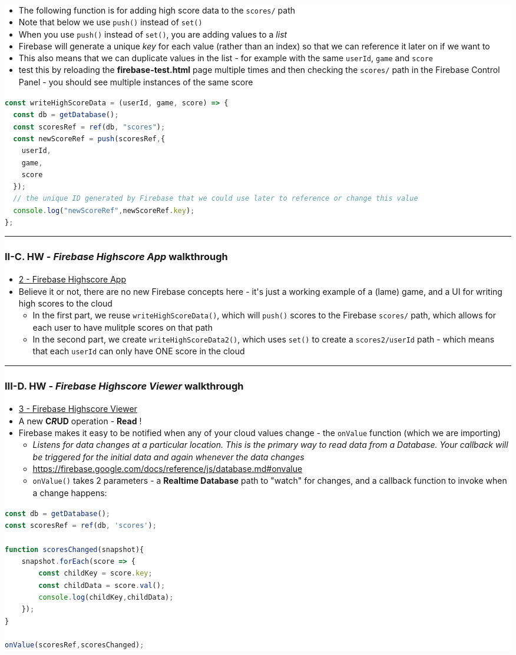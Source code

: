 - The following function is for adding high score data to the `scores/` path
- Note that below we use `push()` instead of `set()`
- When you use `push()` instead of `set()`, you are adding values to a *list*
- Firebase will generate a unique *key* for each value (rather than an index) so that we can reference it later on if we want to
- This also means that we can duplicate values in the list - for example with the same `userId`, `game` and `score`
- test this by reloading the **firebase-test.html** page multiple times and then checking the `scores/` path in the Firebase Control Panel - you should see multiple instances of the same score

```js
const writeHighScoreData = (userId, game, score) => {
  const db = getDatabase();
  const scoresRef = ref(db, "scores");
  const newScoreRef = push(scoresRef,{
    userId,
    game,
    score
  });
  // the unique ID generated by Firebase that we could use later to reference or change this value
  console.log("newScoreRef",newScoreRef.key);
};
```
 
 <hr>
 
### II-C. HW - *Firebase Highscore App* walkthrough

- [2 - Firebase Highscore App](https://github.com/tonethar/IGME-330-Master/blob/master/notes/firebase-2.md)
- Believe it or not, there are no new Firebase concepts here - it's just a working example of a (lame) game, and a UI for writing high scores to the cloud
  - In the first part, we reuse `writeHighScoreData()`, which will `push()` scores to the Firebase `scores/` path, which allows for each user to have mulitple scores on that path
  - In the second part, we create `writeHighScoreData2()`, which uses `set()` to create a `scores2/userId` path - which means that each `userId` can only have ONE score in the cloud

<hr>

### III-D. HW - *Firebase Highscore Viewer* walkthrough

- [3 - Firebase Highscore Viewer](https://github.com/tonethar/IGME-330-Master/blob/master/notes/firebase-3.md)
- A new **C*R*UD** operation - **Read** !
- Firebase makes it easy to be notified when any of your cloud values change - the `onValue` function (which we are importing)
  - *Listens for data changes at a particular location. This is the primary way to read data from a Database. Your callback will be triggered for the initial data and again whenever the data changes*
  - https://firebase.google.com/docs/reference/js/database.md#onvalue
  - `onValue()` takes 2 parameters - a **Realtime Database** path to "watch" for changes, and a callback function to invoke when a change happens:

```js
const db = getDatabase();
const scoresRef = ref(db, 'scores');

function scoresChanged(snapshot){
	snapshot.forEach(score => {
		const childKey = score.key;
		const childData = score.val();
		console.log(childKey,childData);
	});
}

onValue(scoresRef,scoresChanged);
```
